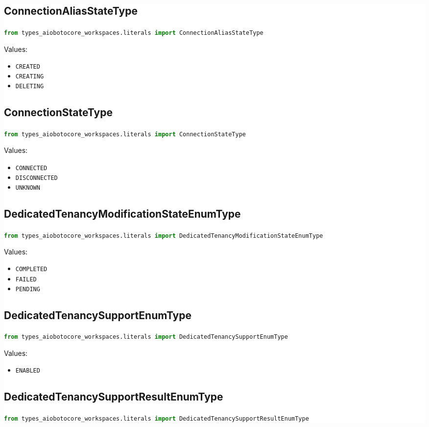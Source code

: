 ## ConnectionAliasStateType

```python
from types_aiobotocore_workspaces.literals import ConnectionAliasStateType
```

Values:

- `CREATED`
- `CREATING`
- `DELETING`

<a id="connectionstatetype"></a>

## ConnectionStateType

```python
from types_aiobotocore_workspaces.literals import ConnectionStateType
```

Values:

- `CONNECTED`
- `DISCONNECTED`
- `UNKNOWN`

<a id="dedicatedtenancymodificationstateenumtype"></a>

## DedicatedTenancyModificationStateEnumType

```python
from types_aiobotocore_workspaces.literals import DedicatedTenancyModificationStateEnumType
```

Values:

- `COMPLETED`
- `FAILED`
- `PENDING`

<a id="dedicatedtenancysupportenumtype"></a>

## DedicatedTenancySupportEnumType

```python
from types_aiobotocore_workspaces.literals import DedicatedTenancySupportEnumType
```

Values:

- `ENABLED`

<a id="dedicatedtenancysupportresultenumtype"></a>

## DedicatedTenancySupportResultEnumType

```python
from types_aiobotocore_workspaces.literals import DedicatedTenancySupportResultEnumType
```
